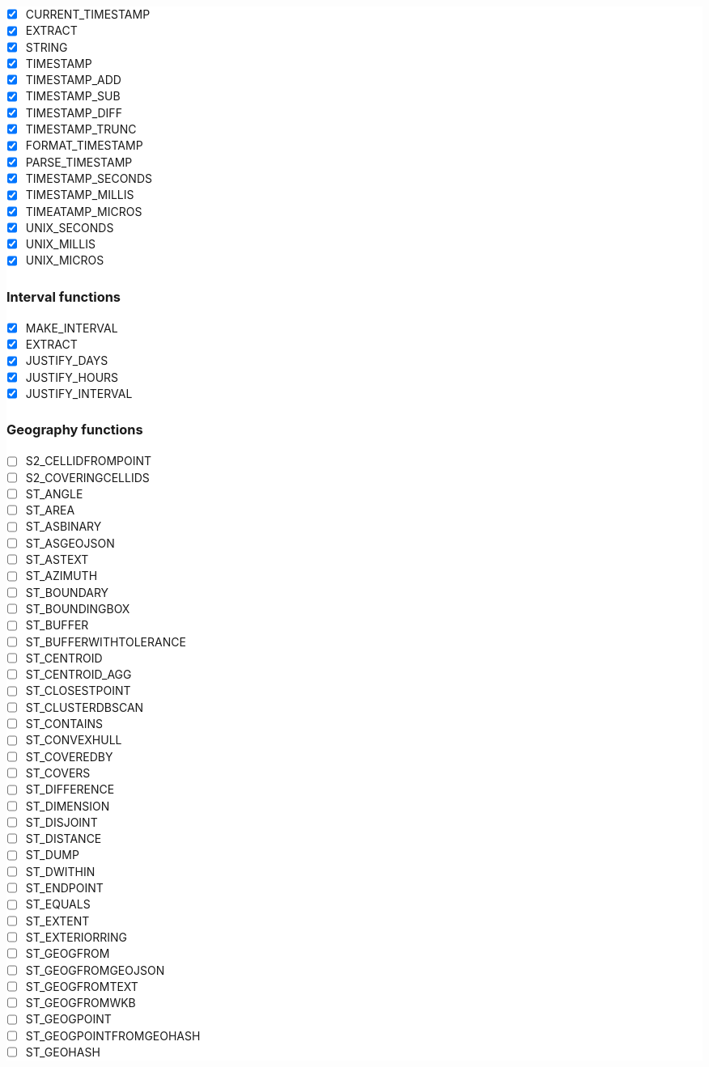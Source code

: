 - [x] CURRENT_TIMESTAMP
- [x] EXTRACT
- [x] STRING
- [x] TIMESTAMP
- [x] TIMESTAMP_ADD
- [x] TIMESTAMP_SUB
- [x] TIMESTAMP_DIFF
- [x] TIMESTAMP_TRUNC
- [x] FORMAT_TIMESTAMP
- [x] PARSE_TIMESTAMP
- [x] TIMESTAMP_SECONDS
- [x] TIMESTAMP_MILLIS
- [x] TIMEATAMP_MICROS
- [x] UNIX_SECONDS
- [x] UNIX_MILLIS
- [x] UNIX_MICROS

### Interval functions

- [x] MAKE_INTERVAL
- [x] EXTRACT
- [x] JUSTIFY_DAYS
- [x] JUSTIFY_HOURS
- [x] JUSTIFY_INTERVAL

### Geography functions

- [ ] S2_CELLIDFROMPOINT
- [ ] S2_COVERINGCELLIDS
- [ ] ST_ANGLE
- [ ] ST_AREA
- [ ] ST_ASBINARY
- [ ] ST_ASGEOJSON
- [ ] ST_ASTEXT
- [ ] ST_AZIMUTH
- [ ] ST_BOUNDARY
- [ ] ST_BOUNDINGBOX
- [ ] ST_BUFFER
- [ ] ST_BUFFERWITHTOLERANCE
- [ ] ST_CENTROID
- [ ] ST_CENTROID_AGG
- [ ] ST_CLOSESTPOINT
- [ ] ST_CLUSTERDBSCAN
- [ ] ST_CONTAINS
- [ ] ST_CONVEXHULL
- [ ] ST_COVEREDBY
- [ ] ST_COVERS
- [ ] ST_DIFFERENCE
- [ ] ST_DIMENSION
- [ ] ST_DISJOINT
- [ ] ST_DISTANCE
- [ ] ST_DUMP
- [ ] ST_DWITHIN
- [ ] ST_ENDPOINT
- [ ] ST_EQUALS
- [ ] ST_EXTENT
- [ ] ST_EXTERIORRING
- [ ] ST_GEOGFROM
- [ ] ST_GEOGFROMGEOJSON
- [ ] ST_GEOGFROMTEXT
- [ ] ST_GEOGFROMWKB
- [ ] ST_GEOGPOINT
- [ ] ST_GEOGPOINTFROMGEOHASH
- [ ] ST_GEOHASH